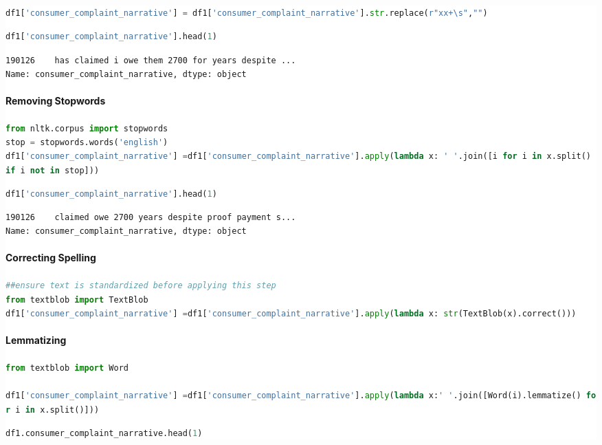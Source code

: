 ```python
df1['consumer_complaint_narrative'] = df1['consumer_complaint_narrative'].str.replace(r"xx+\s","")
```


```python
df1['consumer_complaint_narrative'].head(1)
```




    190126    has claimed i owe them 2700 for years despite ...
    Name: consumer_complaint_narrative, dtype: object



#### Removing Stopwords


```python
from nltk.corpus import stopwords
stop = stopwords.words('english')
df1['consumer_complaint_narrative'] =df1['consumer_complaint_narrative'].apply(lambda x: ' '.join([i for i in x.split() if i not in stop]))
```


```python
df1['consumer_complaint_narrative'].head(1)
```




    190126    claimed owe 2700 years despite proof payment s...
    Name: consumer_complaint_narrative, dtype: object



#### Correcting Spelling


```python
##ensure text is standardized before applying this step
from textblob import TextBlob
df1['consumer_complaint_narrative'] =df1['consumer_complaint_narrative'].apply(lambda x: str(TextBlob(x).correct()))
```

#### Lemmatizing


```python
from textblob import Word

df1['consumer_complaint_narrative'] =df1['consumer_complaint_narrative'].apply(lambda x:' '.join([Word(i).lemmatize() for i in x.split()]))
```


```python
df1.consumer_complaint_narrative.head(1)
```

